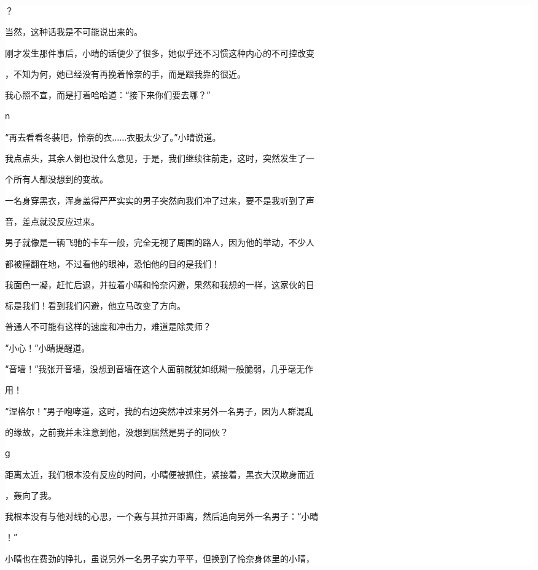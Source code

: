 ？

当然，这种话我是不可能说出来的。



刚才发生那件事后，小晴的话便少了很多，她似乎还不习惯这种内心的不可控改变

，不知为何，她已经没有再挽着怜奈的手，而是跟我靠的很近。

我心照不宣，而是打着哈哈道：“接下来你们要去哪？”

n



“再去看看冬装吧，怜奈的衣……衣服太少了。”小晴说道。

我点点头，其余人倒也没什么意见，于是，我们继续往前走，这时，突然发生了一

个所有人都没想到的变故。

一名身穿黑衣，浑身盖得严严实实的男子突然向我们冲了过来，要不是我听到了声

音，差点就没反应过来。



男子就像是一辆飞驰的卡车一般，完全无视了周围的路人，因为他的举动，不少人

都被撞翻在地，不过看他的眼神，恐怕他的目的是我们！



我面色一凝，赶忙后退，并拉着小晴和怜奈闪避，果然和我想的一样，这家伙的目

标是我们！看到我们闪避，他立马改变了方向。

普通人不可能有这样的速度和冲击力，难道是除灵师？



“小心！”小晴提醒道。

“音墙！”我张开音墙，没想到音墙在这个人面前就犹如纸糊一般脆弱，几乎毫无作

用！



“涅格尔！”男子咆哮道，这时，我的右边突然冲过来另外一名男子，因为人群混乱

的缘故，之前我并未注意到他，没想到居然是男子的同伙？

g



距离太近，我们根本没有反应的时间，小晴便被抓住，紧接着，黑衣大汉欺身而近

，轰向了我。

我根本没有与他对线的心思，一个轰与其拉开距离，然后追向另外一名男子：“小晴

！”



小晴也在费劲的挣扎，虽说另外一名男子实力平平，但换到了怜奈身体里的小晴，
